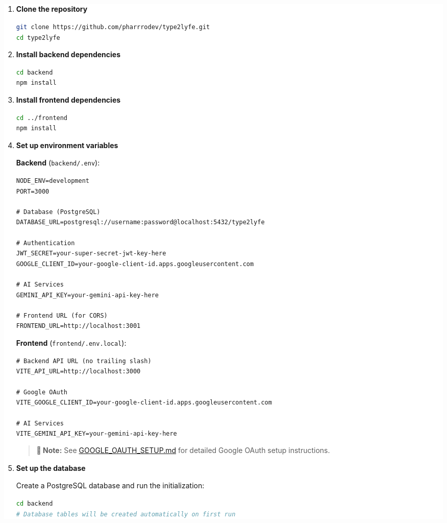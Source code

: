 1. **Clone the repository**
   ```bash
   git clone https://github.com/pharrrodev/type2lyfe.git
   cd type2lyfe
   ```

2. **Install backend dependencies**
   ```bash
   cd backend
   npm install
   ```

3. **Install frontend dependencies**
   ```bash
   cd ../frontend
   npm install
   ```

4. **Set up environment variables**

   **Backend** (`backend/.env`):
   ```env
   NODE_ENV=development
   PORT=3000

   # Database (PostgreSQL)
   DATABASE_URL=postgresql://username:password@localhost:5432/type2lyfe

   # Authentication
   JWT_SECRET=your-super-secret-jwt-key-here
   GOOGLE_CLIENT_ID=your-google-client-id.apps.googleusercontent.com

   # AI Services
   GEMINI_API_KEY=your-gemini-api-key-here

   # Frontend URL (for CORS)
   FRONTEND_URL=http://localhost:3001
   ```

   **Frontend** (`frontend/.env.local`):
   ```env
   # Backend API URL (no trailing slash)
   VITE_API_URL=http://localhost:3000

   # Google OAuth
   VITE_GOOGLE_CLIENT_ID=your-google-client-id.apps.googleusercontent.com

   # AI Services
   VITE_GEMINI_API_KEY=your-gemini-api-key-here
   ```

   > **📝 Note:** See [GOOGLE_OAUTH_SETUP.md](GOOGLE_OAUTH_SETUP.md) for detailed Google OAuth setup instructions.

5. **Set up the database**

   Create a PostgreSQL database and run the initialization:
   ```bash
   cd backend
   # Database tables will be created automatically on first run
   ```
